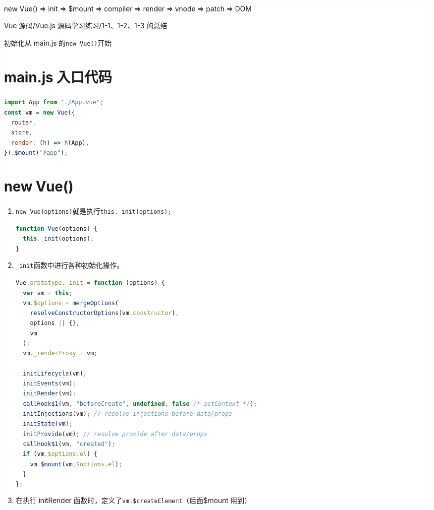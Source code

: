 new Vue() => init => $mount => compiler => render => vnode => patch => DOM

Vue 源码/Vue.js 源码学习练习/1-1、1-2、1-3 的总结

初始化从 main.js 的`new Vue()`开始

# main.js 入口代码

```js
import App from "./App.vue";
const vm = new Vue({
  router,
  store,
  render: (h) => h(App),
}).$mount("#app");
```

# new Vue()

1. `new Vue(options)`就是执行`this._init(options);`

   ```js
   function Vue(options) {
     this._init(options);
   }
   ```

2. `_init`函数中进行各种初始化操作。

   ```js
   Vue.prototype._init = function (options) {
     var vm = this;
     vm.$options = mergeOptions(
       resolveConstructorOptions(vm.constructor),
       options || {},
       vm
     );
     vm._renderProxy = vm;

     initLifecycle(vm);
     initEvents(vm);
     initRender(vm);
     callHook$1(vm, "beforeCreate", undefined, false /* setContext */);
     initInjections(vm); // resolve injections before data/props
     initState(vm);
     initProvide(vm); // resolve provide after data/props
     callHook$1(vm, "created");
     if (vm.$options.el) {
       vm.$mount(vm.$options.el);
     }
   };
   ```

3. 在执行 initRender 函数时，定义了`vm.$createElement`（后面$mount 用到）
